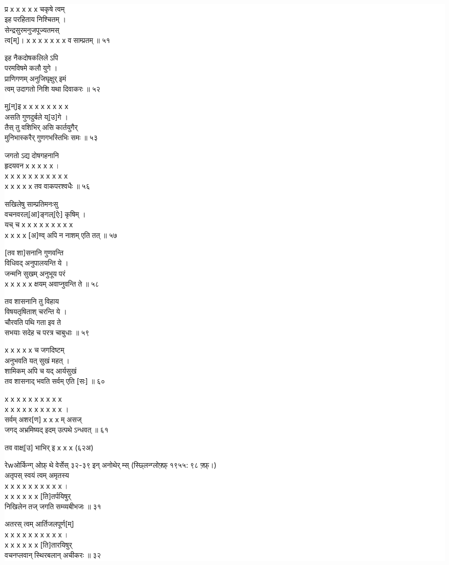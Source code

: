 प्र x x x x x चकृषे त्वम्  
इह परहिताय निश्चितम् ।  
सेन्द्रसुरमनुजपूज्यतमस्  
त्व[म्]। x x x x x x x व साम्प्रतम् ॥ ५१  
    
इह नैकदोषकलिले ऽपि  
परमविषमे कलौ युगे ।  
प्राणिगणम् अनुजिघृक्षुर् इमं  
त्वम् उदागतो निशि यथा दिवाकरः ॥ ५२  
    
मु[न्]इ x x x x x x x x  
असति गुणदुर्बले य्[उ]गे ।  
तैस् तु वशिभिर् असि कार्तयुगैर्  
मुनिभास्करैर् गुणगभस्तिभिः समः ॥ ५३  
    
जगतो ऽद्य दोषगहनानि  
हृदयवन x x x x x ।  
x x x x x x x x x x x   
x x x x x तव वाकपरश्वधैः ॥ ५६  
    
सखिलेषु साम्प्रतिमनःसु  
वचनवरल्[आ]ङ्गल्[ऐः] कृषिम् ।  
यच् च x x x x x x x x x  
x x x x [अ]ण्व् अपि न नाशम् एति तत् ॥ ५७  
    
[तव शा]सनानि गुणवन्ति  
विधिवद् अनुपालयन्ति ये ।  
जन्मनि सुखम् अनुभूय परं  
x x x x x क्षयम् अवाप्नुवन्ति ते ॥ ५८  
    
तव शासनानि तु विहाय  
विषयतृषिताश् चरन्ति ये ।  
चौरवति पथि गता इव ते  
सभयाः सदेह च परत्र चाबुधाः ॥ ५९  
    
x x x x x च जगदिष्टम्  
अनुभवति यत् सुखं महत् ।  
शामिकम् अपि च यद् आर्यसुखं  
तव शासनाद् भवति सर्वम् एति [सः] ॥ ६०  
    
x x x x x x x x x x  
x x x x x x x x x x ।  
सर्वम् अशर[ण] x x x म् असज्  
जगद् अभ्रमिष्यद् इदम् उत्पथे ऽन्धवत् ॥ ६१  
    
तव वाक्ष्[उ] भाभिर् इ x x x (६२अ)  
    
रेwओर्किन्ग् ओफ़् थे वेर्सेस् ३२-३९ इन् अनोथेर् म्स् (स्छ्लिन्ग्लोफ़्फ़् १९५५: ९८ फ़्फ़्।)  
अतृपस् स्वयं त्वम् अमृतस्य  
x x x x x x x x x x ।  
x x x x x x [ति]तर्पयिषुर्  
निखिलेन तज् जगति सम्व्यबीभजः ॥ ३१  
    
अतरस् त्वम् आर्तिजलपूर्ण[म्]  
x x x x x x x x x x ।  
x x x x x x [ति]तारयिषुर्  
वचनप्लवान् स्थिरबलान् अचीकरः ॥ ३२  
    